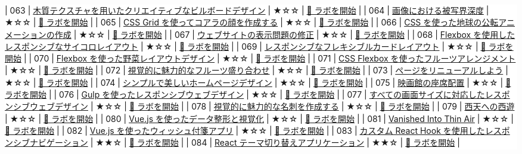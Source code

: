 |            063 | [木質テクスチャを用いたクリエイティブなビルボードデザイン](https://labex.io/ja/courses/project-creative-billboard)                                   | ★☆☆      | [🚀 ラボを開始](https://labex.io/ja/courses/project-creative-billboard)                                |
|            064 | [画像における被写界深度](https://labex.io/ja/courses/project-depth-of-field-in-images)                                                               | ★☆☆      | [🚀 ラボを開始](https://labex.io/ja/courses/project-depth-of-field-in-images)                          |
|            065 | [CSS Grid を使ってコアラの顔を作成する](https://labex.io/ja/courses/project-draw-a-koala)                                                            | ★☆☆      | [🚀 ラボを開始](https://labex.io/ja/courses/project-draw-a-koala)                                      |
|            066 | [CSS を使った地球の公転アニメーションの作成](https://labex.io/ja/courses/project-exploring-the-earth)                                                | ★☆☆      | [🚀 ラボを開始](https://labex.io/ja/courses/project-exploring-the-earth)                               |
|            067 | [ウェブサイトの表示問題の修正](https://labex.io/ja/courses/project-fix-website-display)                                                              | ★☆☆      | [🚀 ラボを開始](https://labex.io/ja/courses/project-fix-website-display)                               |
|            068 | [Flexbox を使用したレスポンシブなサイコロレイアウト](https://labex.io/ja/courses/project-flex-dice-layout)                                           | ★☆☆      | [🚀 ラボを開始](https://labex.io/ja/courses/project-flex-dice-layout)                                  |
|            069 | [レスポンシブなフレキシブルカードレイアウト](https://labex.io/ja/courses/project-flexible-card)                                                      | ★☆☆      | [🚀 ラボを開始](https://labex.io/ja/courses/project-flexible-card)                                     |
|            070 | [Flexbox を使った野菜レイアウトデザイン](https://labex.io/ja/courses/project-fresh-vegetables)                                                       | ★☆☆      | [🚀 ラボを開始](https://labex.io/ja/courses/project-fresh-vegetables)                                  |
|            071 | [CSS Flexbox を使ったフルーツアレンジメント](https://labex.io/ja/courses/project-fruit-arrangement)                                                  | ★☆☆      | [🚀 ラボを開始](https://labex.io/ja/courses/project-fruit-arrangement)                                 |
|            072 | [視覚的に魅力的なフルーツ盛り合わせ](https://labex.io/ja/courses/project-fruit-platter)                                                              | ★☆☆      | [🚀 ラボを開始](https://labex.io/ja/courses/project-fruit-platter)                                     |
|            073 | [ページをリニューアルしよう](https://labex.io/ja/courses/project-give-your-page-a-makeover)                                                          | ★☆☆      | [🚀 ラボを開始](https://labex.io/ja/courses/project-give-your-page-a-makeover)                         |
|            074 | [シンプルで美しいホームページデザイン](https://labex.io/ja/courses/project-labex-knowledge-network)                                                  | ★☆☆      | [🚀 ラボを開始](https://labex.io/ja/courses/project-labex-knowledge-network)                           |
|            075 | [映画館の座席配置](https://labex.io/ja/courses/project-movie-theater-seat-arrangement)                                                               | ★☆☆      | [🚀 ラボを開始](https://labex.io/ja/courses/project-movie-theater-seat-arrangement)                    |
|            076 | [Gulp を使ったレスポンシブウェブデザイン](https://labex.io/ja/courses/project-responsive-page-layout)                                                | ★☆☆      | [🚀 ラボを開始](https://labex.io/ja/courses/project-responsive-page-layout)                            |
|            077 | [すべての画面サイズに対応したレスポンシブウェブデザイン](https://labex.io/ja/courses/project-responsive-web-design)                                  | ★☆☆      | [🚀 ラボを開始](https://labex.io/ja/courses/project-responsive-web-design)                             |
|            078 | [視覚的に魅力的な名刺を作成する](https://labex.io/ja/courses/project-user-business-cards)                                                            | ★☆☆      | [🚀 ラボを開始](https://labex.io/ja/courses/project-user-business-cards)                               |
|            079 | [西天への西遊](https://labex.io/ja/courses/project-westward-journey-to-heavenly-west)                                                                | ★☆☆      | [🚀 ラボを開始](https://labex.io/ja/courses/project-westward-journey-to-heavenly-west)                 |
|            080 | [Vue.js を使ったデータ整形と視覚化](https://labex.io/ja/courses/project-table-data-conversion)                                                       | ★☆☆      | [🚀 ラボを開始](https://labex.io/ja/courses/project-table-data-conversion)                             |
|            081 | [Vanished Into Thin Air](https://labex.io/ja/courses/project-vanished-into-thin-air)                                                                 | ★☆☆      | [🚀 ラボを開始](https://labex.io/ja/courses/project-vanished-into-thin-air)                            |
|            082 | [Vue.js を使ったウィッシュ付箋アプリ](https://labex.io/ja/courses/project-wish-sticky-note)                                                          | ★☆☆      | [🚀 ラボを開始](https://labex.io/ja/courses/project-wish-sticky-note)                                  |
|            083 | [カスタム React Hook を使用したレスポンシブナビゲーション](https://labex.io/ja/courses/project-browser-window-size)                                  | ★★☆      | [🚀 ラボを開始](https://labex.io/ja/courses/project-browser-window-size)                               |
|            084 | [React テーマ切り替えアプリケーション](https://labex.io/ja/courses/project-change-page-theme)                                                        | ★★☆      | [🚀 ラボを開始](https://labex.io/ja/courses/project-change-page-theme)                                 |